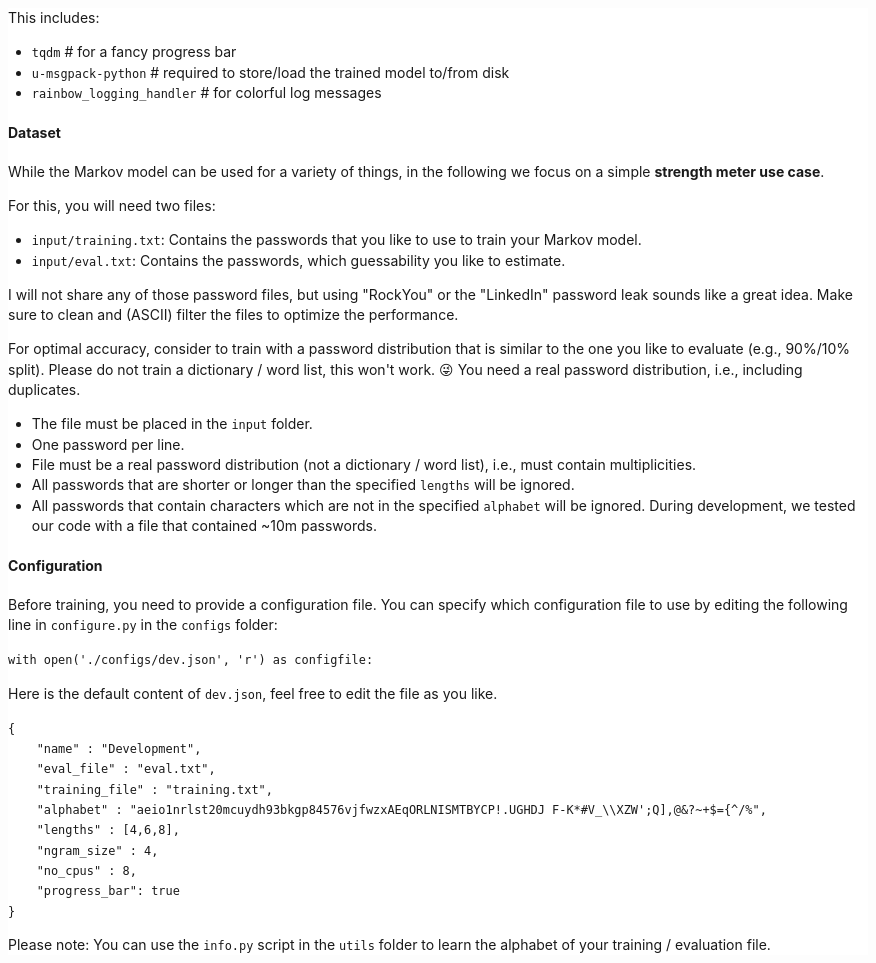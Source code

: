 This includes:
- `tqdm` # for a fancy progress bar
- `u-msgpack-python` # required to store/load the trained model to/from disk
- `rainbow_logging_handler` # for colorful log messages

#### Dataset
While the Markov model can be used for a variety of things, in the following we focus on a simple **strength meter use case**.

For this, you will need two files:

- `input/training.txt`: Contains the passwords that you like to use to train your Markov model.
- `input/eval.txt`: Contains the passwords, which guessability you like to estimate.

I will not share any of those password files, but using "RockYou" or the "LinkedIn" password leak sounds like a great idea. Make sure to clean and (ASCII) filter the files to optimize the performance.

For optimal accuracy, consider to train with a password distribution that is similar to the one you like to evaluate (e.g., 90%/10% split). Please do not train a dictionary / word list, this won't work.  :stuck_out_tongue_winking_eye: You need a real password distribution, i.e., including duplicates.

- The file must be placed in the `input` folder.
- One password per line.
- File must be a real password distribution (not a dictionary / word list), i.e., must contain multiplicities.
- All passwords that are shorter or longer than the specified `lengths` will be ignored.
- All passwords that contain characters which are not in the specified `alphabet` will be ignored.
During development, we tested our code with a file that contained ~10m passwords.

#### Configuration
Before training, you need to provide a configuration file.
You can specify which configuration file to use by editing the following line in `configure.py` in the `configs` folder:

```
with open('./configs/dev.json', 'r') as configfile:
```

Here is the default content of `dev.json`, feel free to edit the file as you like.
```
{
    "name" : "Development",
    "eval_file" : "eval.txt",
    "training_file" : "training.txt",
    "alphabet" : "aeio1nrlst20mcuydh93bkgp84576vjfwzxAEqORLNISMTBYCP!.UGHDJ F-K*#V_\\XZW';Q],@&?~+$={^/%",
    "lengths" : [4,6,8],
    "ngram_size" : 4,
    "no_cpus" : 8,
    "progress_bar": true
}
```

Please note: You can use the `info.py` script in the `utils` folder to learn the alphabet of your training / evaluation file.

